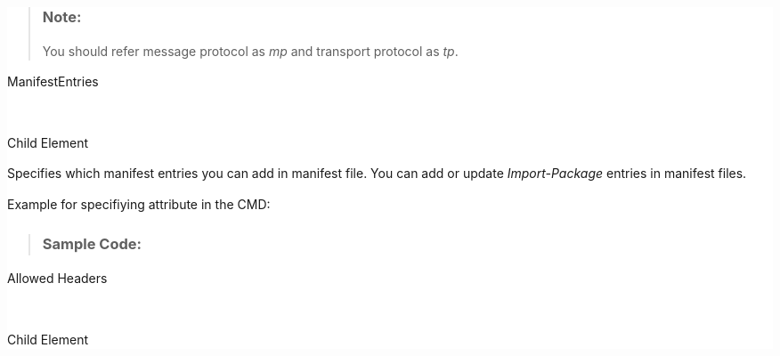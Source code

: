 > ### Note:  
> You should refer message protocol as *mp* and transport protocol as *tp*.



</td>
</tr>
<tr>
<td valign="top">

ManifestEntries



</td>
<td valign="top">

 



</td>
<td valign="top">

Child Element



</td>
<td valign="top">

Specifies which manifest entries you can add in manifest file. You can add or update *Import-Package* entries in manifest files.

Example for specifiying attribute in the CMD:

> ### Sample Code:  
> ```
> 
> ```



</td>
</tr>
<tr>
<td valign="top">

Allowed Headers



</td>
<td valign="top">

 



</td>
<td valign="top">

Child Element



</td>
<td valign="top">
